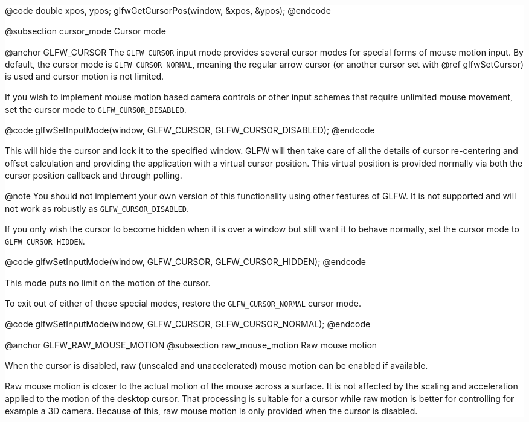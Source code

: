@code
double xpos, ypos;
glfwGetCursorPos(window, &xpos, &ypos);
@endcode


@subsection cursor_mode Cursor mode

@anchor GLFW_CURSOR
The `GLFW_CURSOR` input mode provides several cursor modes for special forms of
mouse motion input.  By default, the cursor mode is `GLFW_CURSOR_NORMAL`,
meaning the regular arrow cursor (or another cursor set with @ref glfwSetCursor)
is used and cursor motion is not limited.

If you wish to implement mouse motion based camera controls or other input
schemes that require unlimited mouse movement, set the cursor mode to
`GLFW_CURSOR_DISABLED`.

@code
glfwSetInputMode(window, GLFW_CURSOR, GLFW_CURSOR_DISABLED);
@endcode

This will hide the cursor and lock it to the specified window.  GLFW will then
take care of all the details of cursor re-centering and offset calculation and
providing the application with a virtual cursor position.  This virtual position
is provided normally via both the cursor position callback and through polling.

@note You should not implement your own version of this functionality using
other features of GLFW.  It is not supported and will not work as robustly as
`GLFW_CURSOR_DISABLED`.

If you only wish the cursor to become hidden when it is over a window but still
want it to behave normally, set the cursor mode to `GLFW_CURSOR_HIDDEN`.

@code
glfwSetInputMode(window, GLFW_CURSOR, GLFW_CURSOR_HIDDEN);
@endcode

This mode puts no limit on the motion of the cursor.

To exit out of either of these special modes, restore the `GLFW_CURSOR_NORMAL`
cursor mode.

@code
glfwSetInputMode(window, GLFW_CURSOR, GLFW_CURSOR_NORMAL);
@endcode


@anchor GLFW_RAW_MOUSE_MOTION
@subsection raw_mouse_motion Raw mouse motion

When the cursor is disabled, raw (unscaled and unaccelerated) mouse motion can
be enabled if available.

Raw mouse motion is closer to the actual motion of the mouse across a surface.
It is not affected by the scaling and acceleration applied to the motion of the
desktop cursor.  That processing is suitable for a cursor while raw motion is
better for controlling for example a 3D camera.  Because of this, raw mouse
motion is only provided when the cursor is disabled.
